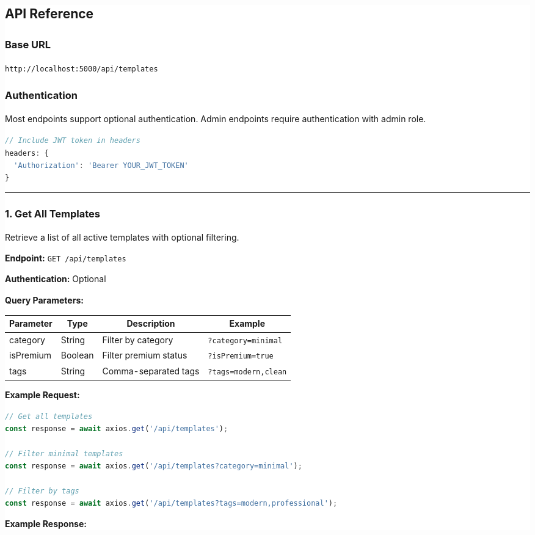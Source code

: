 
## API Reference

### Base URL

```
http://localhost:5000/api/templates
```

### Authentication

Most endpoints support optional authentication. Admin endpoints require authentication with admin role.

```javascript
// Include JWT token in headers
headers: {
  'Authorization': 'Bearer YOUR_JWT_TOKEN'
}
```

---

### 1. Get All Templates

Retrieve a list of all active templates with optional filtering.

**Endpoint:** `GET /api/templates`

**Authentication:** Optional

**Query Parameters:**

| Parameter | Type | Description | Example |
|-----------|------|-------------|---------|
| category | String | Filter by category | `?category=minimal` |
| isPremium | Boolean | Filter premium status | `?isPremium=true` |
| tags | String | Comma-separated tags | `?tags=modern,clean` |

**Example Request:**

```javascript
// Get all templates
const response = await axios.get('/api/templates');

// Filter minimal templates
const response = await axios.get('/api/templates?category=minimal');

// Filter by tags
const response = await axios.get('/api/templates?tags=modern,professional');
```

**Example Response:**
